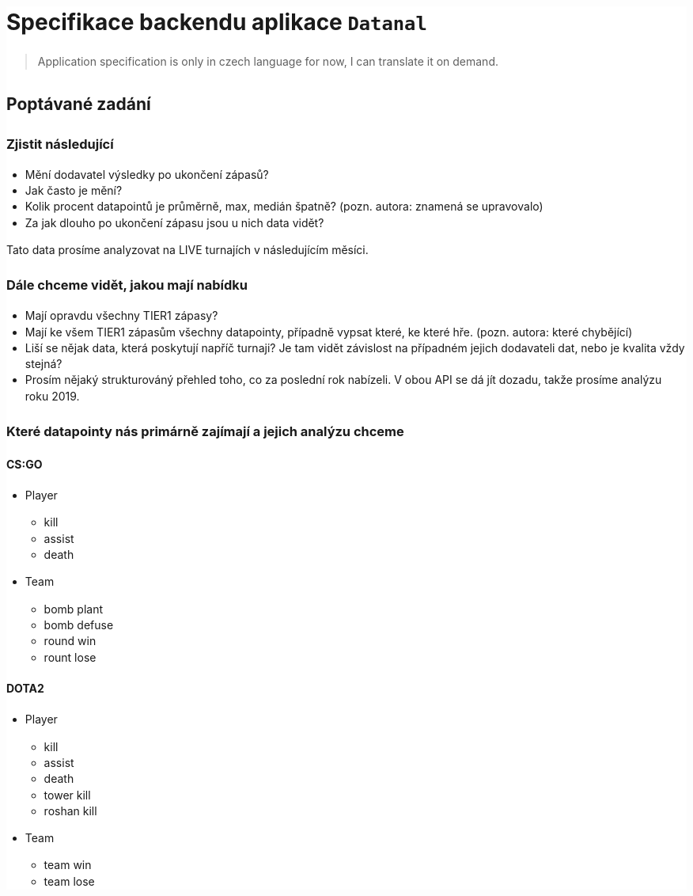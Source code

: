 # Specifikace backendu aplikace ``Datanal``

> Application specification is only in czech language for now, I can translate it on demand.

## Poptávané zadání

### Zjistit následující

* Mění dodavatel výsledky po ukončení zápasů?
* Jak často je mění?
* Kolik procent datapointů je průměrně, max, medián špatně?  (pozn. autora: znamená se upravovalo)
* Za jak dlouho po ukončení zápasu jsou u nich data vidět?

Tato data prosíme analyzovat na LIVE turnajích v následujícím měsíci.

### Dále chceme vidět, jakou mají nabídku

* Mají opravdu všechny TIER1 zápasy?
* Mají ke všem TIER1 zápasům všechny datapointy, případně vypsat které, ke které hře.  (pozn. autora: které chybějící)
* Liší se nějak data, která poskytují napříč turnaji? Je tam vidět závislost na případném jejich dodavateli dat, nebo je kvalita vždy stejná?
* Prosím nějaký strukturováný přehled toho, co za poslední rok nabízeli. V obou API se dá jít dozadu, takže prosíme analýzu roku 2019.

### Které datapointy nás primárně zajímají a jejich analýzu chceme

#### CS:GO

* Player
  * kill
  * assist
  * death

* Team
  * bomb plant
  * bomb defuse
  * round win
  * rount lose

#### DOTA2

* Player
  * kill
  * assist
  * death
  * tower kill
  * roshan kill

* Team
  * team win
  * team lose
